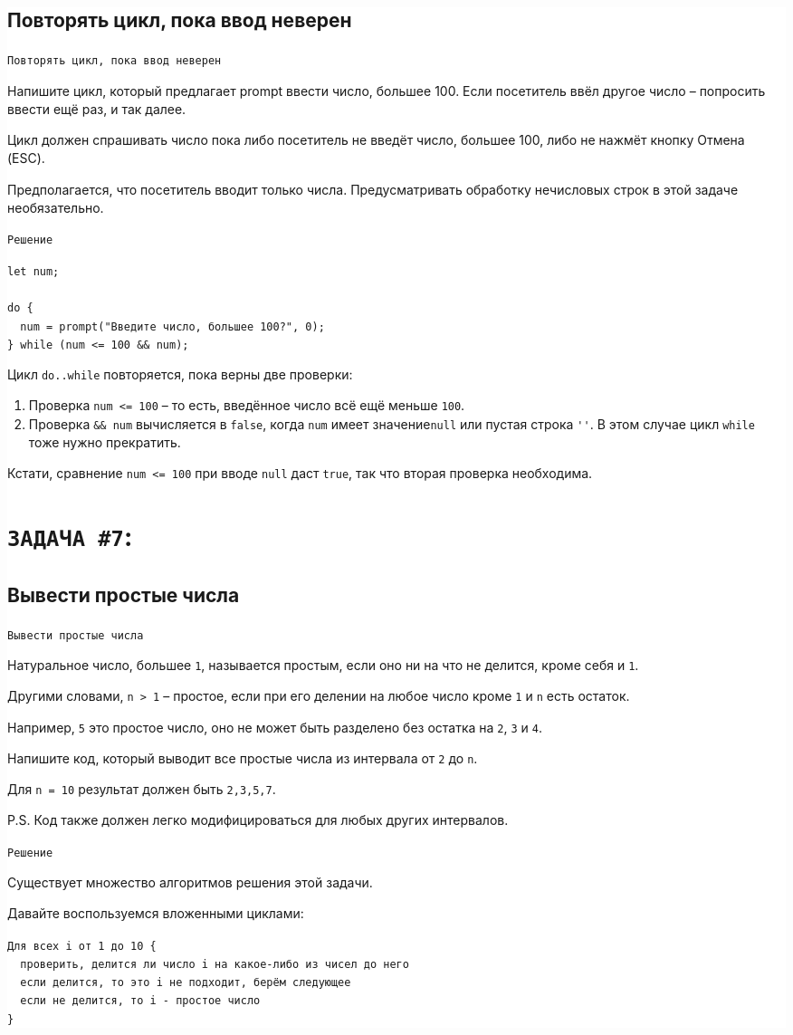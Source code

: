 ## Повторять цикл, пока ввод неверен

`Повторять цикл, пока ввод неверен`

Напишите цикл, который предлагает prompt ввести число, большее 100. Если посетитель ввёл другое число – попросить ввести ещё раз, и так далее.

Цикл должен спрашивать число пока либо посетитель не введёт число, большее 100, либо не нажмёт кнопку Отмена (ESC).

Предполагается, что посетитель вводит только числа. Предусматривать обработку нечисловых строк в этой задаче необязательно.

`Решение`

```
let num;

do {
  num = prompt("Введите число, большее 100?", 0);
} while (num <= 100 && num);
```

Цикл `do..while` повторяется, пока верны две проверки:

1. Проверка `num <= 100` – то есть, введённое число всё ещё меньше `100`.
2. Проверка `&& num` вычисляется в `false`, когда `num` имеет значение`null` или пустая строка `''`. В этом случае цикл `while` тоже нужно прекратить.

Кстати, сравнение `num <= 100` при вводе `null` даст `true`, так что вторая проверка необходима.

# `ЗАДАЧА #7`:

## Вывести простые числа

`Вывести простые числа`

Натуральное число, большее `1`, называется простым, если оно ни на что не делится, кроме себя и `1`.

Другими словами, `n > 1` – простое, если при его делении на любое число кроме `1` и `n` есть остаток.

Например, `5` это простое число, оно не может быть разделено без остатка на `2`, `3` и `4`.

Напишите код, который выводит все простые числа из интервала от `2` до `n`.

Для `n = 10` результат должен быть `2,3,5,7`.

P.S. Код также должен легко модифицироваться для любых других интервалов.

`Решение`

Существует множество алгоритмов решения этой задачи.

Давайте воспользуемся вложенными циклами:

```
Для всех i от 1 до 10 {
  проверить, делится ли число i на какое-либо из чисел до него
  если делится, то это i не подходит, берём следующее
  если не делится, то i - простое число
}
```
